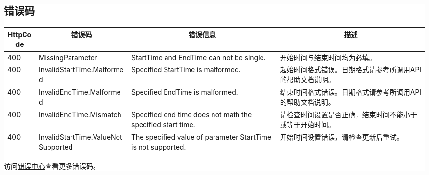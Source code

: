 ## 错误码

|HttpCode|错误码|错误信息|描述|
|--------|---|----|--|
|400|MissingParameter|StartTime and EndTime can not be single.|开始时间与结束时间均为必填。|
|400|InvalidStartTime.Malformed|Specified StartTime is malformed.|起始时间格式错误。日期格式请参考所调用API的帮助文档说明。|
|400|InvalidEndTime.Malformed|Specified EndTime is malformed.|结束时间格式错误。日期格式请参考所调用API的帮助文档说明。|
|400|InvalidEndTime.Mismatch|Specified end time does not math the specified start time.|请检查时间设置是否正确，结束时间不能小于或等于开始时间。|
|400|InvalidStartTime.ValueNotSupported|The specified value of parameter StartTime is not supported.|开始时间设置错误，请检查更新后重试。|

访问[错误中心](https://error-center.alibabacloud.com/status/product/Cdn)查看更多错误码。

